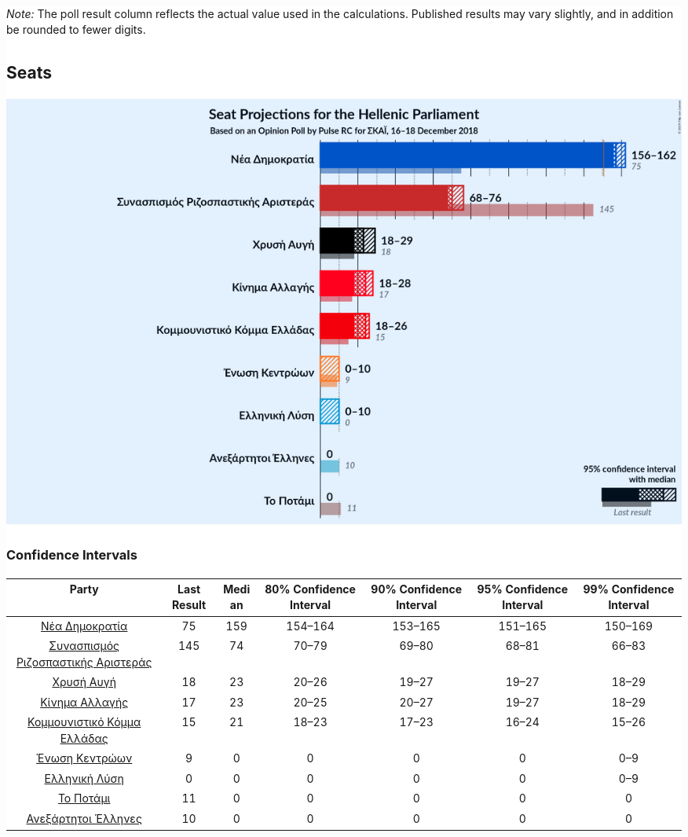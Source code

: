*Note:* The poll result column reflects the actual value used in the calculations. Published results may vary slightly, and in addition be rounded to fewer digits.

## Seats

![Graph with seats not yet produced](2018-12-18-PulseRC-seats.png "Seats")

### Confidence Intervals

| Party | Last Result | Median | 80% Confidence Interval | 90% Confidence Interval | 95% Confidence Interval | 99% Confidence Interval |
|:-----:|:-----------:|:------:|:-----------------------:|:-----------------------:|:-----------------------:|:-----------------------:|
| <a href="#νέα-δημοκρατία">Νέα Δημοκρατία</a> | 75 | 159 | 154–164 |153–165 |151–165 |150–169 |
| <a href="#συνασπισμός-ριζοσπαστικής-αριστεράς">Συνασπισμός Ριζοσπαστικής Αριστεράς</a> | 145 | 74 | 70–79 |69–80 |68–81 |66–83 |
| <a href="#χρυσή-αυγή">Χρυσή Αυγή</a> | 18 | 23 | 20–26 |19–27 |19–27 |18–29 |
| <a href="#κίνημα-αλλαγής">Κίνημα Αλλαγής</a> | 17 | 23 | 20–25 |20–27 |19–27 |18–29 |
| <a href="#κομμουνιστικό-κόμμα-ελλάδας">Κομμουνιστικό Κόμμα Ελλάδας</a> | 15 | 21 | 18–23 |17–23 |16–24 |15–26 |
| <a href="#ένωση-κεντρώων">Ένωση Κεντρώων</a> | 9 | 0 | 0 |0 |0 |0–9 |
| <a href="#ελληνική-λύση">Ελληνική Λύση</a> | 0 | 0 | 0 |0 |0 |0–9 |
| <a href="#το-ποτάμι">Το Ποτάμι</a> | 11 | 0 | 0 |0 |0 |0 |
| <a href="#ανεξάρτητοι-έλληνες">Ανεξάρτητοι Έλληνες</a> | 10 | 0 | 0 |0 |0 |0 |
